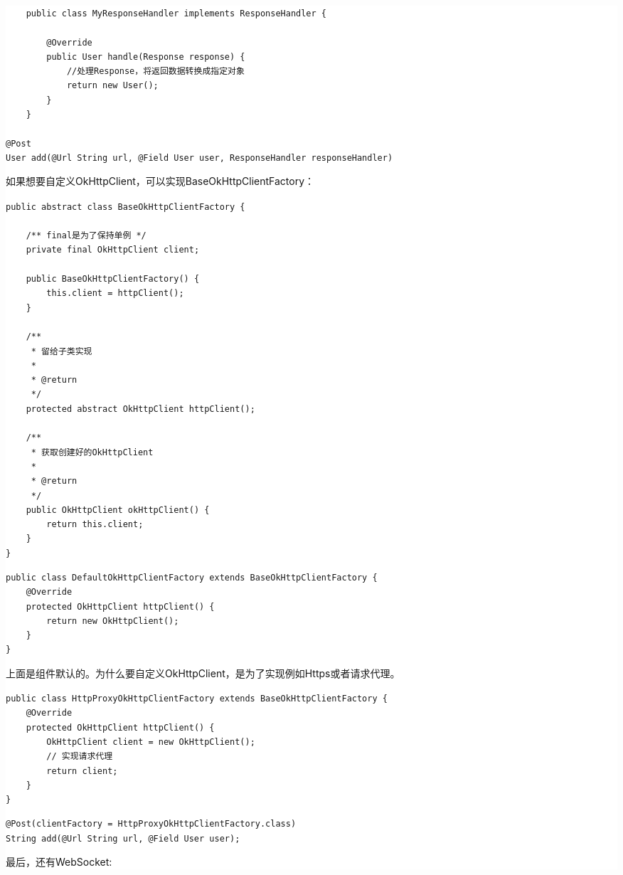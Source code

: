```
    public class MyResponseHandler implements ResponseHandler {

        @Override
        public User handle(Response response) {
            //处理Response，将返回数据转换成指定对象
            return new User();
        }
    }

@Post
User add(@Url String url, @Field User user, ResponseHandler responseHandler)
```
如果想要自定义OkHttpClient，可以实现BaseOkHttpClientFactory：
```
public abstract class BaseOkHttpClientFactory {

    /** final是为了保持单例 */
    private final OkHttpClient client;

    public BaseOkHttpClientFactory() {
        this.client = httpClient();
    }

    /**
     * 留给子类实现
     *
     * @return
     */
    protected abstract OkHttpClient httpClient();

    /**
     * 获取创建好的OkHttpClient
     *
     * @return
     */
    public OkHttpClient okHttpClient() {
        return this.client;
    }
}
```
```
public class DefaultOkHttpClientFactory extends BaseOkHttpClientFactory {
    @Override
    protected OkHttpClient httpClient() {
        return new OkHttpClient();
    }
}
```
上面是组件默认的。为什么要自定义OkHttpClient，是为了实现例如Https或者请求代理。
```
public class HttpProxyOkHttpClientFactory extends BaseOkHttpClientFactory {
    @Override
    protected OkHttpClient httpClient() {
        OkHttpClient client = new OkHttpClient();
        // 实现请求代理
        return client;
    }
}
```
```
@Post(clientFactory = HttpProxyOkHttpClientFactory.class)
String add(@Url String url, @Field User user);
```
最后，还有WebSocket:
```
```
